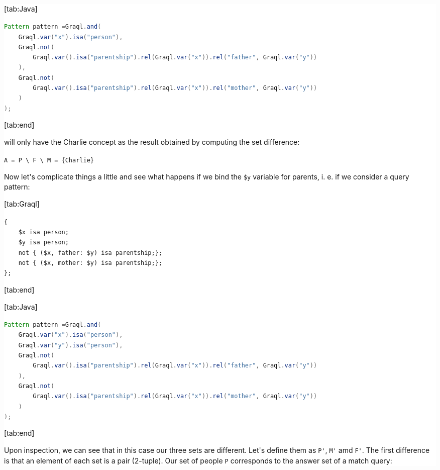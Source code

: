 [tab:Java]
```java
Pattern pattern =Graql.and(
    Graql.var("x").isa("person"),
    Graql.not(
        Graql.var().isa("parentship").rel(Graql.var("x")).rel("father", Graql.var("y"))
    ),
    Graql.not(
        Graql.var().isa("parentship").rel(Graql.var("x")).rel("mother", Graql.var("y"))
    )
);
```
[tab:end]
</div>

will only have the Charlie concept as the result obtained by computing the set difference:

```
A = P \ F \ M = {Charlie}
```

Now let's complicate things a little and see what happens if we bind the `$y` variable for parents, i. e. if we consider a query pattern:

<div class="tabs dark">

[tab:Graql]
```graql
{
    $x isa person;
    $y isa person;
    not { ($x, father: $y) isa parentship;};
    not { ($x, mother: $y) isa parentship;};
}; 
```
[tab:end]

[tab:Java]
```java
Pattern pattern =Graql.and(
    Graql.var("x").isa("person"),
    Graql.var("y").isa("person"), 
    Graql.not(
        Graql.var().isa("parentship").rel(Graql.var("x")).rel("father", Graql.var("y"))
    ),
    Graql.not(
        Graql.var().isa("parentship").rel(Graql.var("x")).rel("mother", Graql.var("y"))
    )
);
```
[tab:end]
</div>

Upon inspection, we can see that in this case our three sets are different. Let's define them as `P'`, `M'` amd `F'`.
The first difference is that an element of each set is a pair (2-tuple). Our set of people `P` corresponds to the answer set of a match query:
